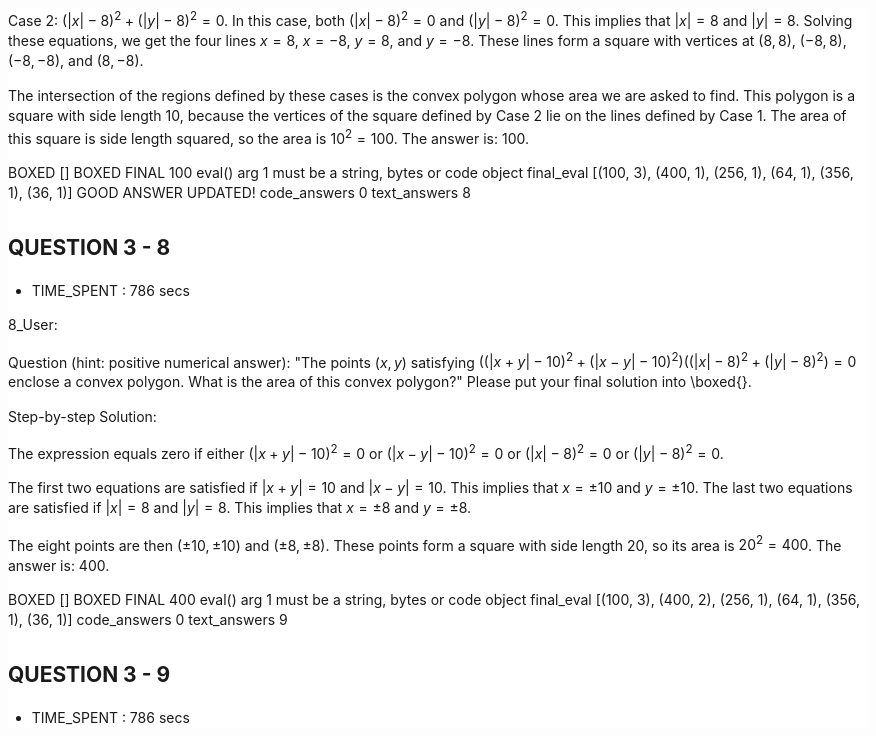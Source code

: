 Case 2: $(\vert x \vert - 8)^2 + ( \vert y \vert - 8)^2 = 0$.
In this case, both $(\vert x \vert - 8)^2 = 0$ and $(\vert y \vert - 8)^2 = 0$. This implies that $\vert x \vert = 8$ and $\vert y \vert = 8$. Solving these equations, we get the four lines $x = 8$, $x = -8$, $y = 8$, and $y = -8$. These lines form a square with vertices at $(8, 8)$, $(-8, 8)$, $(-8, -8)$, and $(8, -8)$.

The intersection of the regions defined by these cases is the convex polygon whose area we are asked to find. This polygon is a square with side length 10, because the vertices of the square defined by Case 2 lie on the lines defined by Case 1. The area of this square is side length squared, so the area is $10^2 = 100$.
The answer is: $100$.

BOXED []
BOXED FINAL 100
eval() arg 1 must be a string, bytes or code object final_eval
[(100, 3), (400, 1), (256, 1), (64, 1), (356, 1), (36, 1)]
GOOD ANSWER UPDATED!
code_answers 0 text_answers 8



## QUESTION 3 - 8 
- TIME_SPENT : 786 secs

8_User:

Question (hint: positive numerical answer):
"The points $\left(x, y\right)$ satisfying $((\vert x + y \vert - 10)^2 + ( \vert x - y \vert - 10)^2)((\vert x \vert - 8)^2 + ( \vert y \vert - 8)^2) = 0$ enclose a convex polygon. What is the area of this convex polygon?"
Please put your final solution into \boxed{}.

Step-by-step Solution:


The expression equals zero if either $(\vert x + y \vert - 10)^2 = 0$ or $(\vert x - y \vert - 10)^2 = 0$ or $(\vert x \vert - 8)^2 = 0$ or $(\vert y \vert - 8)^2 = 0$.

The first two equations are satisfied if $\vert x + y \vert = 10$ and $\vert x - y \vert = 10$. This implies that $x = \pm 10$ and $y = \pm 10$.
The last two equations are satisfied if $\vert x \vert = 8$ and $\vert y \vert = 8$. This implies that $x = \pm 8$ and $y = \pm 8$.

The eight points are then $(\pm 10, \pm 10)$ and $(\pm 8, \pm 8)$. These points form a square with side length 20, so its area is $20^2 = 400$.
The answer is: $400$.

BOXED []
BOXED FINAL 400
eval() arg 1 must be a string, bytes or code object final_eval
[(100, 3), (400, 2), (256, 1), (64, 1), (356, 1), (36, 1)]
code_answers 0 text_answers 9



## QUESTION 3 - 9 
- TIME_SPENT : 786 secs
